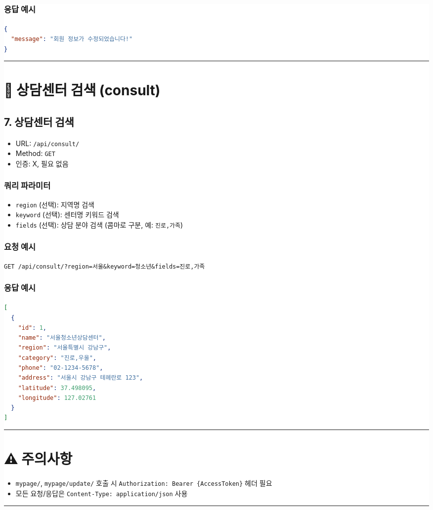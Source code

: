 ### 응답 예시
```json
{
  "message": "회원 정보가 수정되었습니다!"
}
```

---

# 🏢 상담센터 검색 (consult)

## 7. 상담센터 검색
- URL: `/api/consult/`
- Method: `GET`
- 인증: X, 필요 없음

### 쿼리 파라미터
- `region` (선택): 지역명 검색
- `keyword` (선택): 센터명 키워드 검색
- `fields` (선택): 상담 분야 검색 (콤마로 구분, 예: `진로,가족`)

### 요청 예시
```
GET /api/consult/?region=서울&keyword=청소년&fields=진로,가족
```

### 응답 예시
```json
[
  {
    "id": 1,
    "name": "서울청소년상담센터",
    "region": "서울특별시 강남구",
    "category": "진로,우울",
    "phone": "02-1234-5678",
    "address": "서울시 강남구 테헤란로 123",
    "latitude": 37.498095,
    "longitude": 127.02761
  }
]
```

---

# ⚠️ 주의사항
- `mypage/`, `mypage/update/` 호출 시 `Authorization: Bearer {AccessToken}` 헤더 필요
- 모든 요청/응답은 `Content-Type: application/json` 사용

---

